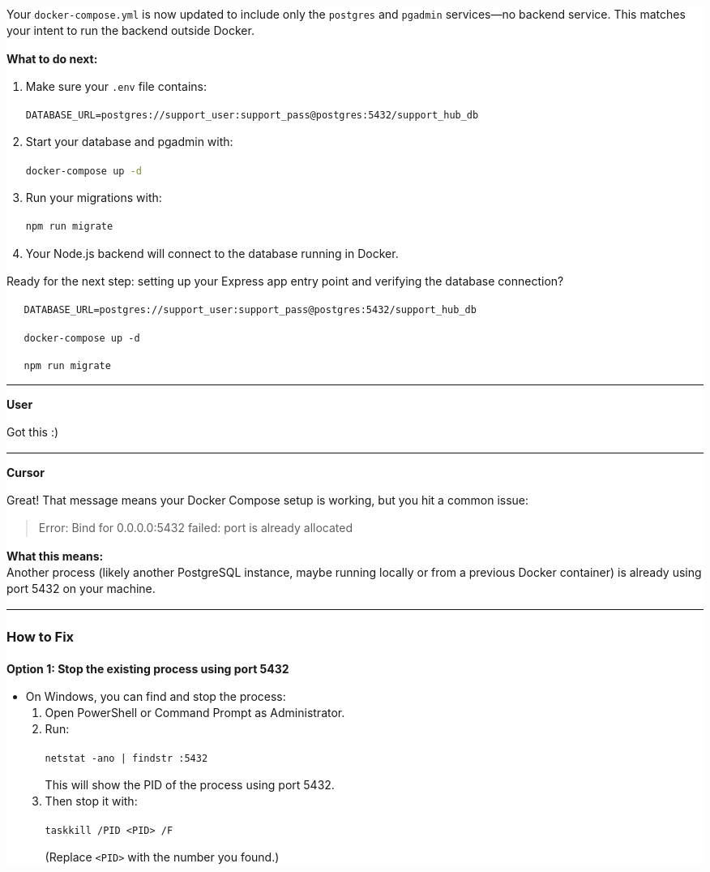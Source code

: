 Your `docker-compose.yml` is now updated to include only the `postgres` and `pgadmin` services—no backend service. This matches your intent to run the backend outside Docker.

**What to do next:**
1. Make sure your `.env` file contains:
   ```
   DATABASE_URL=postgres://support_user:support_pass@postgres:5432/support_hub_db
   ```
2. Start your database and pgadmin with:
   ```bash
   docker-compose up -d
   ```
3. Run your migrations with:
   ```bash
   npm run migrate
   ```
4. Your Node.js backend will connect to the database running in Docker.

Ready for the next step: setting up your Express app entry point and verifying the database connection?

```plaintext
   DATABASE_URL=postgres://support_user:support_pass@postgres:5432/support_hub_db
```

```shellscript
   docker-compose up -d
```

```shellscript
   npm run migrate
```

---

**User**

Got this :)


---

**Cursor**

Great! That message means your Docker Compose setup is working, but you hit a common issue:

> Error: Bind for 0.0.0.0:5432 failed: port is already allocated

**What this means:**  
Another process (likely another PostgreSQL instance, maybe running locally or from a previous Docker container) is already using port 5432 on your machine.

---

### How to Fix

**Option 1: Stop the existing process using port 5432**
- On Windows, you can find and stop the process:
  1. Open PowerShell or Command Prompt as Administrator.
  2. Run:
     ```
     netstat -ano | findstr :5432
     ```
     This will show the PID of the process using port 5432.
  3. Then stop it with:
     ```
     taskkill /PID <PID> /F
     ```
     (Replace `<PID>` with the number you found.)
